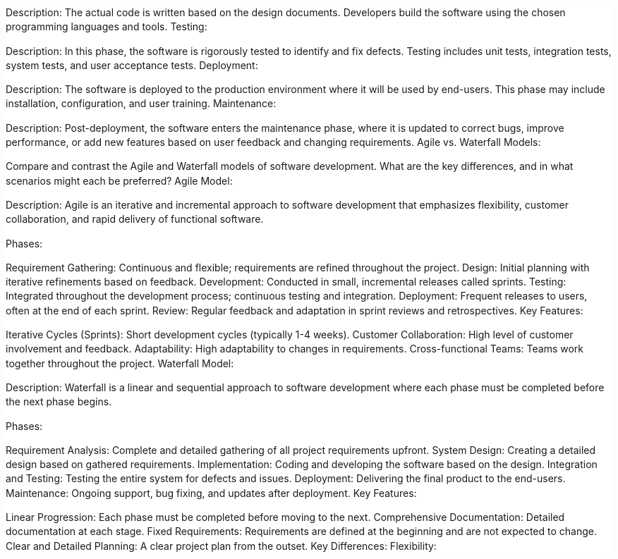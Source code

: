 Description: The actual code is written based on the design documents. Developers build the software using the chosen programming languages and tools. Testing:

Description: In this phase, the software is rigorously tested to identify and fix defects. Testing includes unit tests, integration tests, system tests, and user acceptance tests. Deployment:

Description: The software is deployed to the production environment where it will be used by end-users. This phase may include installation, configuration, and user training. Maintenance:

Description: Post-deployment, the software enters the maintenance phase, where it is updated to correct bugs, improve performance, or add new features based on user feedback and changing requirements.
Agile vs. Waterfall Models:

Compare and contrast the Agile and Waterfall models of software development. What are the key differences, and in what scenarios might each be preferred?
Agile Model:

Description: Agile is an iterative and incremental approach to software development that emphasizes flexibility, customer collaboration, and rapid delivery of functional software.

Phases:

Requirement Gathering: Continuous and flexible; requirements are refined throughout the project.
Design: Initial planning with iterative refinements based on feedback.
Development: Conducted in small, incremental releases called sprints.
Testing: Integrated throughout the development process; continuous testing and integration.
Deployment: Frequent releases to users, often at the end of each sprint.
Review: Regular feedback and adaptation in sprint reviews and retrospectives.
Key Features:

Iterative Cycles (Sprints): Short development cycles (typically 1-4 weeks).
Customer Collaboration: High level of customer involvement and feedback.
Adaptability: High adaptability to changes in requirements.
Cross-functional Teams: Teams work together throughout the project.
Waterfall Model:

Description: Waterfall is a linear and sequential approach to software development where each phase must be completed before the next phase begins.

Phases:

Requirement Analysis: Complete and detailed gathering of all project requirements upfront.
System Design: Creating a detailed design based on gathered requirements.
Implementation: Coding and developing the software based on the design.
Integration and Testing: Testing the entire system for defects and issues.
Deployment: Delivering the final product to the end-users.
Maintenance: Ongoing support, bug fixing, and updates after deployment.
Key Features:

Linear Progression: Each phase must be completed before moving to the next.
Comprehensive Documentation: Detailed documentation at each stage.
Fixed Requirements: Requirements are defined at the beginning and are not expected to change.
Clear and Detailed Planning: A clear project plan from the outset.
Key Differences:
Flexibility:
